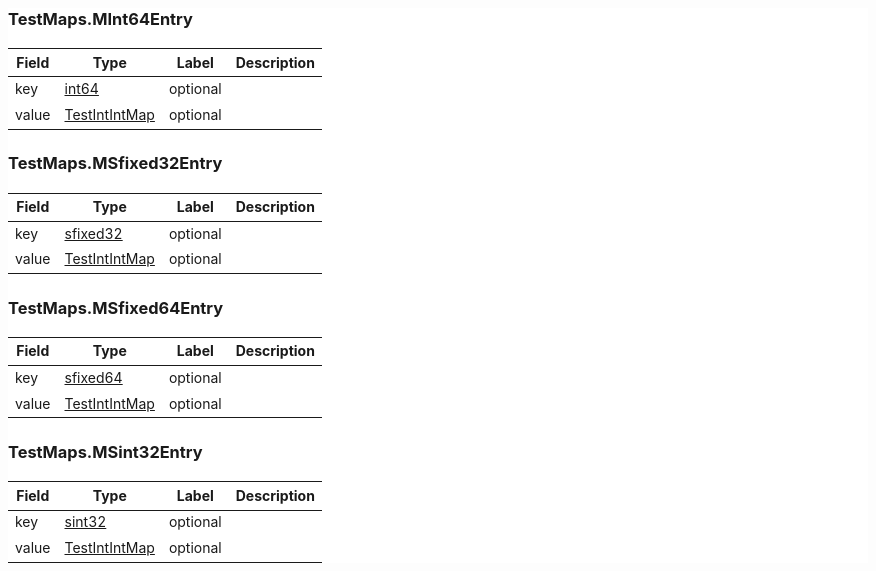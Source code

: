 




<a name="objc-protobuf-tests-TestMaps-MInt64Entry"></a>

### TestMaps.MInt64Entry



| Field | Type | Label | Description |
| ----- | ---- | ----- | ----------- |
| key | [int64](#int64) | optional |  |
| value | [TestIntIntMap](#objc-protobuf-tests-TestIntIntMap) | optional |  |






<a name="objc-protobuf-tests-TestMaps-MSfixed32Entry"></a>

### TestMaps.MSfixed32Entry



| Field | Type | Label | Description |
| ----- | ---- | ----- | ----------- |
| key | [sfixed32](#sfixed32) | optional |  |
| value | [TestIntIntMap](#objc-protobuf-tests-TestIntIntMap) | optional |  |






<a name="objc-protobuf-tests-TestMaps-MSfixed64Entry"></a>

### TestMaps.MSfixed64Entry



| Field | Type | Label | Description |
| ----- | ---- | ----- | ----------- |
| key | [sfixed64](#sfixed64) | optional |  |
| value | [TestIntIntMap](#objc-protobuf-tests-TestIntIntMap) | optional |  |






<a name="objc-protobuf-tests-TestMaps-MSint32Entry"></a>

### TestMaps.MSint32Entry



| Field | Type | Label | Description |
| ----- | ---- | ----- | ----------- |
| key | [sint32](#sint32) | optional |  |
| value | [TestIntIntMap](#objc-protobuf-tests-TestIntIntMap) | optional |  |
